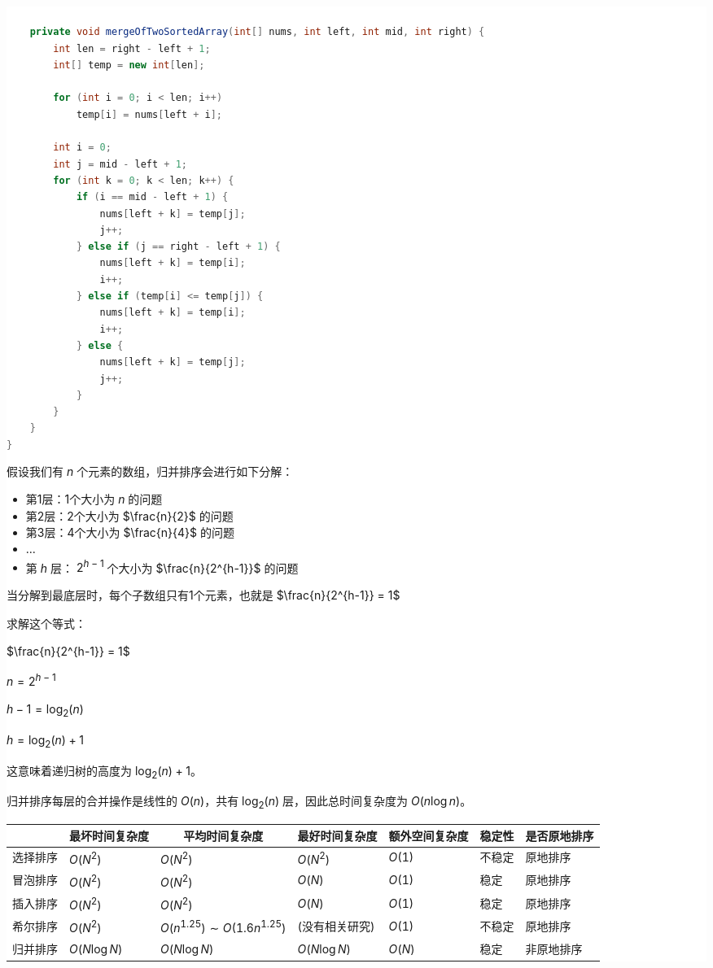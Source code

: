 ```java

    private void mergeOfTwoSortedArray(int[] nums, int left, int mid, int right) {
        int len = right - left + 1;
        int[] temp = new int[len];

        for (int i = 0; i < len; i++)
            temp[i] = nums[left + i];

        int i = 0;
        int j = mid - left + 1;
        for (int k = 0; k < len; k++) {
            if (i == mid - left + 1) {
                nums[left + k] = temp[j];
                j++;
            } else if (j == right - left + 1) {
                nums[left + k] = temp[i];
                i++;
            } else if (temp[i] <= temp[j]) {
                nums[left + k] = temp[i];
                i++;
            } else {
                nums[left + k] = temp[j];
                j++;
            }
        }
    }
}
```

假设我们有 $n$ 个元素的数组，归并排序会进行如下分解：

* 第1层：1个大小为 $n$ 的问题
* 第2层：2个大小为 $\frac{n}{2}$ 的问题
* 第3层：4个大小为 $\frac{n}{4}$ 的问题
* ...
* 第 $h$ 层： $2^{h-1}$ 个大小为 $\frac{n}{2^{h-1}}$ 的问题

当分解到最底层时，每个子数组只有1个元素，也就是 $\frac{n}{2^{h-1}} = 1$

求解这个等式：

$\frac{n}{2^{h-1}} = 1$

$n = 2^{h-1}$

$h-1 = \log_2(n)$

$h = \log_2(n) + 1$

这意味着递归树的高度为 $\log_2(n) + 1$。

归并排序每层的合并操作是线性的 $O(n)$，共有 $\log_2(n)$ 层，因此总时间复杂度为 $O(n \log n)$。

|      | 最坏时间复杂度       | 平均时间复杂度                            | 最好时间复杂度       | 额外空间复杂度 | 稳定性 | 是否原地排序 |
|------|---------------|------------------------------------|---------------|---------|-----|--------|
| 选择排序 | $O(N^2)$      | $O(N^2)$                           | $O(N^2)$      | $O(1)$  | 不稳定 | 原地排序   |
| 冒泡排序 | $O(N^2)$      | $O(N^2)$                           | $O(N)$        | $O(1)$  | 稳定  | 原地排序   |
| 插入排序 | $O(N^2)$      | $O(N^2)$                           | $O(N)$        | $O(1)$  | 稳定  | 原地排序   |
| 希尔排序 | $O(N^2)$      | $O(n^{1.25}) \sim O(1.6 n^{1.25})$ | (没有相关研究)      | $O(1)$  | 不稳定 | 原地排序   |
| 归并排序 | $O(N \log N)$ | $O(N \log N)$                      | $O(N \log N)$ | $O(N)$  | 稳定  | 非原地排序  |
